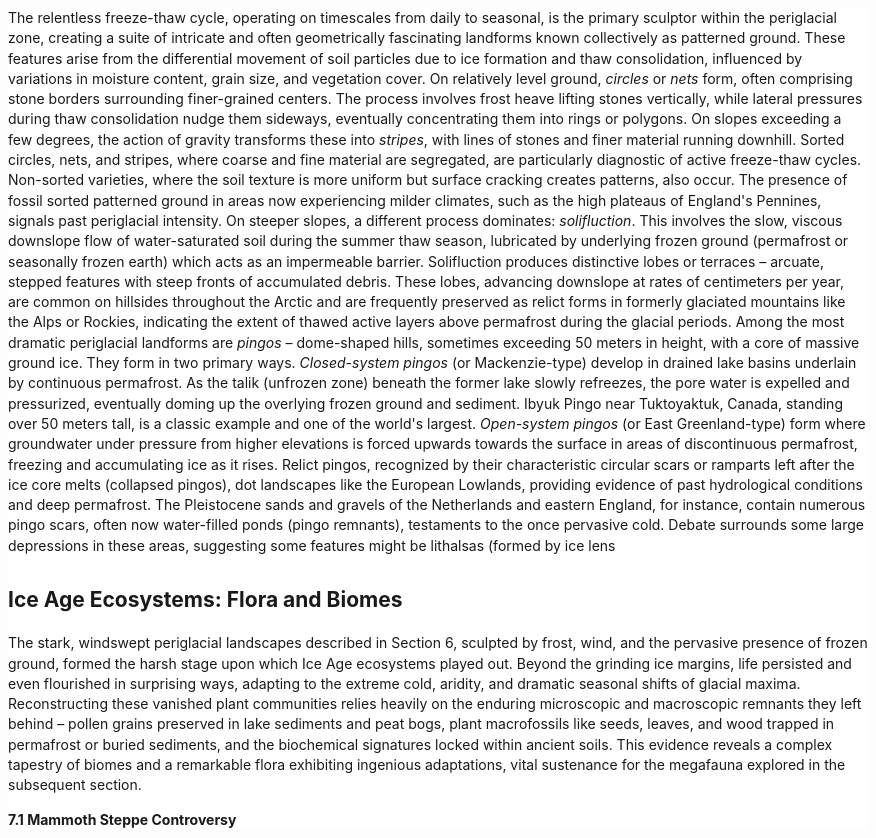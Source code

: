 The relentless freeze-thaw cycle, operating on timescales from daily to seasonal, is the primary sculptor within the periglacial zone, creating a suite of intricate and often geometrically fascinating landforms known collectively as patterned ground. These features arise from the differential movement of soil particles due to ice formation and thaw consolidation, influenced by variations in moisture content, grain size, and vegetation cover. On relatively level ground, *circles* or *nets* form, often comprising stone borders surrounding finer-grained centers. The process involves frost heave lifting stones vertically, while lateral pressures during thaw consolidation nudge them sideways, eventually concentrating them into rings or polygons. On slopes exceeding a few degrees, the action of gravity transforms these into *stripes*, with lines of stones and finer material running downhill. Sorted circles, nets, and stripes, where coarse and fine material are segregated, are particularly diagnostic of active freeze-thaw cycles. Non-sorted varieties, where the soil texture is more uniform but surface cracking creates patterns, also occur. The presence of fossil sorted patterned ground in areas now experiencing milder climates, such as the high plateaus of England's Pennines, signals past periglacial intensity. On steeper slopes, a different process dominates: *solifluction*. This involves the slow, viscous downslope flow of water-saturated soil during the summer thaw season, lubricated by underlying frozen ground (permafrost or seasonally frozen earth) which acts as an impermeable barrier. Solifluction produces distinctive lobes or terraces – arcuate, stepped features with steep fronts of accumulated debris. These lobes, advancing downslope at rates of centimeters per year, are common on hillsides throughout the Arctic and are frequently preserved as relict forms in formerly glaciated mountains like the Alps or Rockies, indicating the extent of thawed active layers above permafrost during the glacial periods. Among the most dramatic periglacial landforms are *pingos* – dome-shaped hills, sometimes exceeding 50 meters in height, with a core of massive ground ice. They form in two primary ways. *Closed-system pingos* (or Mackenzie-type) develop in drained lake basins underlain by continuous permafrost. As the talik (unfrozen zone) beneath the former lake slowly refreezes, the pore water is expelled and pressurized, eventually doming up the overlying frozen ground and sediment. Ibyuk Pingo near Tuktoyaktuk, Canada, standing over 50 meters tall, is a classic example and one of the world's largest. *Open-system pingos* (or East Greenland-type) form where groundwater under pressure from higher elevations is forced upwards towards the surface in areas of discontinuous permafrost, freezing and accumulating ice as it rises. Relict pingos, recognized by their characteristic circular scars or ramparts left after the ice core melts (collapsed pingos), dot landscapes like the European Lowlands, providing evidence of past hydrological conditions and deep permafrost. The Pleistocene sands and gravels of the Netherlands and eastern England, for instance, contain numerous pingo scars, often now water-filled ponds (pingo remnants), testaments to the once pervasive cold. Debate surrounds some large depressions in these areas, suggesting some features might be lithalsas (formed by ice lens

## Ice Age Ecosystems: Flora and Biomes

The stark, windswept periglacial landscapes described in Section 6, sculpted by frost, wind, and the pervasive presence of frozen ground, formed the harsh stage upon which Ice Age ecosystems played out. Beyond the grinding ice margins, life persisted and even flourished in surprising ways, adapting to the extreme cold, aridity, and dramatic seasonal shifts of glacial maxima. Reconstructing these vanished plant communities relies heavily on the enduring microscopic and macroscopic remnants they left behind – pollen grains preserved in lake sediments and peat bogs, plant macrofossils like seeds, leaves, and wood trapped in permafrost or buried sediments, and the biochemical signatures locked within ancient soils. This evidence reveals a complex tapestry of biomes and a remarkable flora exhibiting ingenious adaptations, vital sustenance for the megafauna explored in the subsequent section.

**7.1 Mammoth Steppe Controversy**
